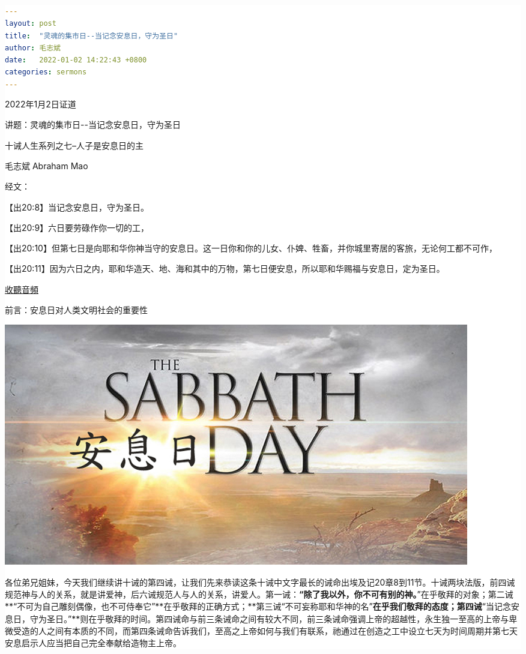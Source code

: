 ```yaml
---
layout: post
title:  "灵魂的集市日--当记念安息日，守为圣日"
author: 毛志斌
date:   2022-01-02 14:22:43 +0800
categories: sermons
---
```


2022年1月2日证道

讲题：灵魂的集市日--当记念安息日，守为圣日

十诫人生系列之七–人子是安息日的主

毛志斌 Abraham Mao

经文：

【出20:8】当记念安息日，守为圣日。

【出20:9】六日要劳碌作你一切的工，

【出20:10】但第七日是向耶和华你神当守的安息日。这一日你和你的儿女、仆婢、牲畜，并你城里寄居的客旅，无论何工都不可作，

【出20:11】因为六日之内，耶和华造天、地、海和其中的万物，第七日便安息，所以耶和华赐福与安息日，定为圣日。

[收聽音頻](/audios/20220102-Recording.m4a) 

前言：安息日对人类文明社会的重要性

![img](/images/sabbath-day.jpg)

各位弟兄姐妹，今天我们继续讲十诫的第四诫，让我们先来恭读这条十诫中文字最长的诫命出埃及记20章8到11节。十诫两块法版，前四诫规范神与人的关系，就是讲爱神，后六诫规范人与人的关系，讲爱人。第一诫：**“除了我以外，你不可有别的神。**”在乎敬拜的对象；第二诫**“不可为自己雕刻偶像，也不可侍奉它”**在乎敬拜的正确方式；**第三诫“不可妄称耶和华神的名”**在乎我们敬拜的态度；第四诫**“当记念安息日，守为圣日。”**则在乎敬拜的时间。第四诫命与前三条诫命之间有较大不同，前三条诫命强调上帝的超越性，永生独一至高的上帝与卑微受造的人之间有本质的不同，而第四条诫命告诉我们，至高之上帝如何与我们有联系，祂通过在创造之工中设立七天为时间周期并第七天安息启示人应当把自己完全奉献给造物主上帝。
